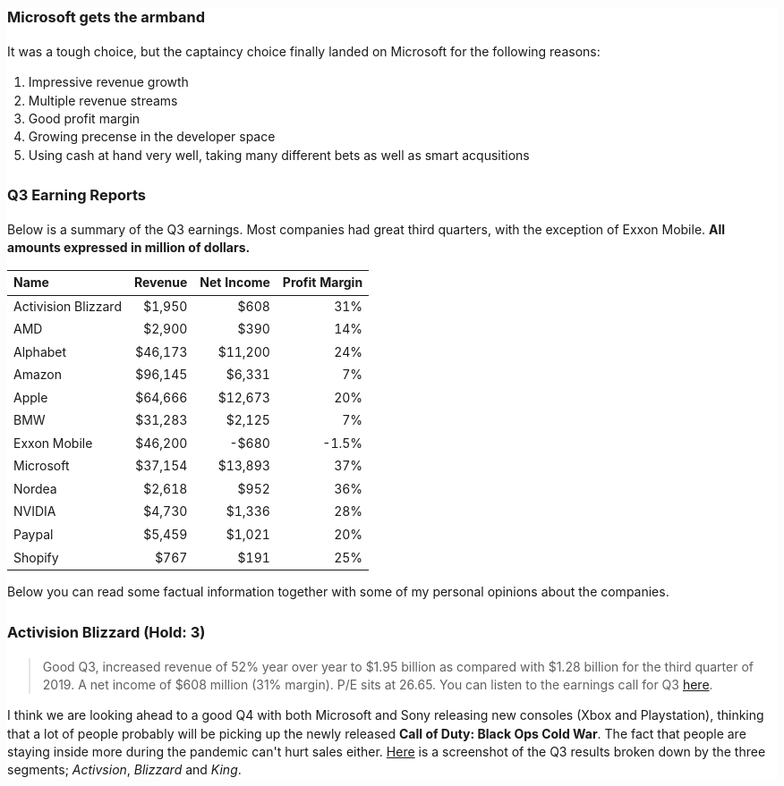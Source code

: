### Microsoft gets the armband

It was a tough choice, but the captaincy choice finally landed on Microsoft for the following reasons:

1. Impressive revenue growth
2. Multiple revenue streams
3. Good profit margin
4. Growing precense in the developer space
5. Using cash at hand very well, taking many different bets as well as smart acqusitions

### Q3 Earning Reports

Below is a summary of the Q3 earnings. Most companies had great third quarters, with the exception of Exxon Mobile. **All amounts expressed in million of dollars.**

| Name                |  Revenue | Net Income | Profit Margin |
| :------------------ | -------: | ---------: | ------------: |
| Activision Blizzard |  \$1,950 |      \$608 |           31% |
| AMD                 |  \$2,900 |      \$390 |           14% |
| Alphabet            | \$46,173 |   \$11,200 |           24% |
| Amazon              | \$96,145 |    \$6,331 |            7% |
| Apple               | \$64,666 |   \$12,673 |           20% |
| BMW                 | \$31,283 |    \$2,125 |            7% |
| Exxon Mobile        | \$46,200 |     -\$680 |         -1.5% |
| Microsoft           | \$37,154 |   \$13,893 |           37% |
| Nordea              |  \$2,618 |      \$952 |           36% |
| NVIDIA              |  \$4,730 |    \$1,336 |           28% |
| Paypal              |  \$5,459 |    \$1,021 |           20% |
| Shopify             |    \$767 |      \$191 |           25% |

Below you can read some factual information together with some of my personal opinions about the companies.

### Activision Blizzard (Hold: 3)

> Good Q3, increased revenue of 52% year over year to $1.95 billion as compared with $1.28 billion for the third quarter of 2019. A net income of \$608 million (31% margin). P/E sits at 26.65. You can listen to the earnings call for Q3 [here](https://investor.activision.com/events-presentations).

<iframe width="560" height="315" src="https://www.youtube.com/embed/PHiGEasa198" frameborder="0" allow="accelerometer; autoplay; clipboard-write; encrypted-media; gyroscope; picture-in-picture" allowfullscreen></iframe>

I think we are looking ahead to a good Q4 with both Microsoft and Sony releasing new consoles (Xbox and Playstation), thinking that a lot of people probably will be picking up the newly released **Call of Duty: Black Ops Cold War**. The fact that people are staying inside more during the pandemic can't hurt sales either. [Here](http://pudge.se/ZF9rld) is a screenshot of the Q3 results broken down by the three segments; _Activsion_, _Blizzard_ and _King_.
